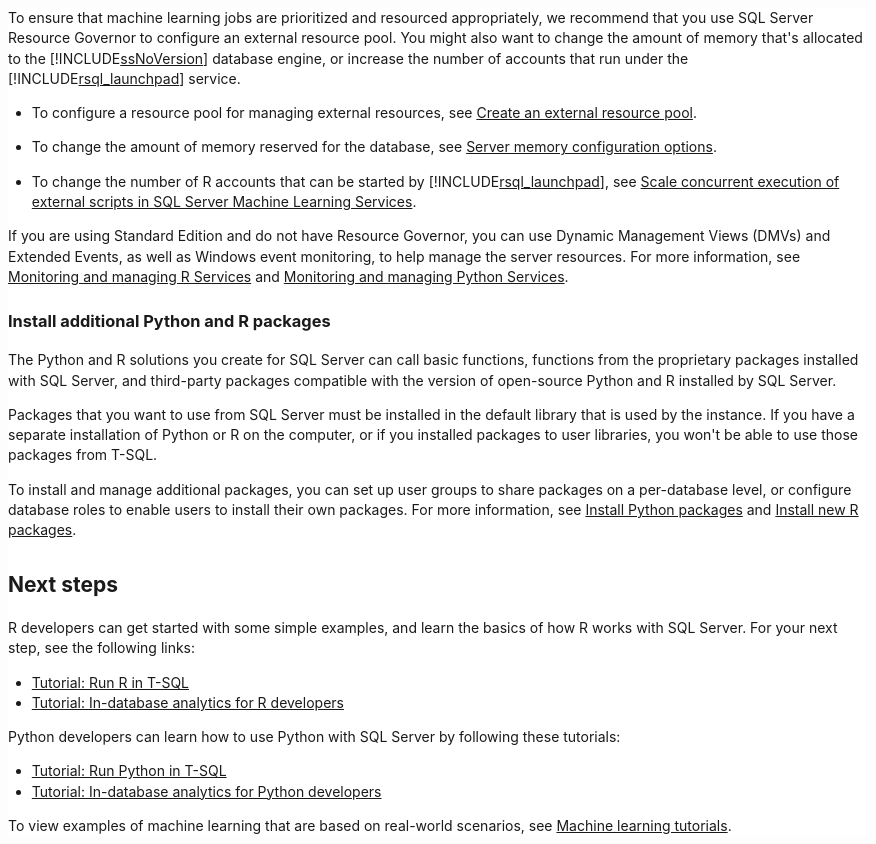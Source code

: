 To ensure that machine learning jobs are prioritized and resourced appropriately, we recommend that you use SQL Server Resource Governor to configure an external resource pool. You might also want to change the amount of memory that's allocated to the [!INCLUDE[ssNoVersion](../../includes/ssnoversion-md.md)] database engine, or increase the number of accounts that run under the [!INCLUDE[rsql_launchpad](../../includes/rsql-launchpad-md.md)] service.

- To configure a resource pool for managing external resources, see [Create an external resource pool](../../t-sql/statements/create-external-resource-pool-transact-sql.md).
  
- To change the amount of memory reserved for the database, see [Server memory configuration options](../../database-engine/configure-windows/server-memory-server-configuration-options.md).
  
- To change the number of R accounts that can be started by [!INCLUDE[rsql_launchpad](../../includes/rsql-launchpad-md.md)], see [Scale concurrent execution of external scripts in SQL Server Machine Learning Services](../administration/scale-concurrent-execution-external-scripts.md).

If you are using Standard Edition and do not have Resource Governor, you can use Dynamic Management Views (DMVs) and Extended Events, as well as Windows event monitoring, to help manage the server resources. For more information, see [Monitoring and managing R Services](../r/managing-and-monitoring-r-solutions.md) and [Monitoring and managing Python Services](../python/managing-and-monitoring-python-solutions.md).

### Install additional Python and R packages

The Python and R solutions you create for SQL Server can call basic functions, functions from the proprietary packages installed with SQL Server, and third-party packages compatible with the version of open-source Python and R installed by SQL Server.

Packages that you want to use from SQL Server must be installed in the default library that is used by the instance. If you have a separate installation of Python or R on the computer, or if you installed packages to user libraries, you won't be able to use those packages from T-SQL.

To install and manage additional packages, you can set up user groups to share packages on a per-database level, or configure database roles to enable users to install their own packages. For more information, see [Install Python packages](../package-management/install-additional-python-packages-on-sql-server.md) and [Install new R packages](../package-management/install-additional-r-packages-on-sql-server.md).

## Next steps

R developers can get started with some simple examples, and learn the basics of how R works with SQL Server. For your next step, see the following links:

+ [Tutorial: Run R in T-SQL](../tutorials/quickstart-r-create-script.md)
+ [Tutorial: In-database analytics for R developers](../tutorials/sqldev-in-database-r-for-sql-developers.md)

Python developers can learn how to use Python with SQL Server by following these tutorials:

+ [Tutorial: Run Python in T-SQL](../tutorials/run-python-using-t-sql.md)
+ [Tutorial: In-database analytics for Python developers](../tutorials/sqldev-in-database-python-for-sql-developers.md)

To view examples of machine learning that are based on real-world scenarios, see [Machine learning tutorials](../tutorials/machine-learning-services-tutorials.md).
